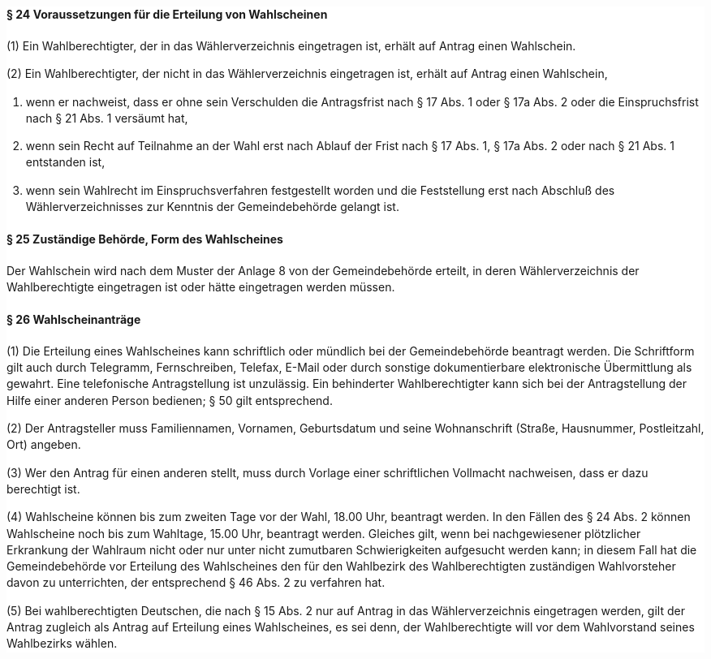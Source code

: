 #### § 24 Voraussetzungen für die Erteilung von Wahlscheinen

(1) Ein Wahlberechtigter, der in das Wählerverzeichnis eingetragen
ist, erhält auf Antrag einen Wahlschein.

(2) Ein Wahlberechtigter, der nicht in das Wählerverzeichnis
eingetragen ist, erhält auf Antrag einen Wahlschein,

1.  wenn er nachweist, dass er ohne sein Verschulden die Antragsfrist nach
    § 17 Abs. 1 oder § 17a Abs. 2 oder die Einspruchsfrist nach § 21 Abs.
    1 versäumt hat,


2.  wenn sein Recht auf Teilnahme an der Wahl erst nach Ablauf der Frist
    nach § 17 Abs. 1, § 17a Abs. 2 oder nach § 21 Abs. 1 entstanden ist,


3.  wenn sein Wahlrecht im Einspruchsverfahren festgestellt worden und die
    Feststellung erst nach Abschluß des Wählerverzeichnisses zur Kenntnis
    der Gemeindebehörde gelangt ist.

#### § 25 Zuständige Behörde, Form des Wahlscheines

Der Wahlschein wird nach dem Muster der Anlage 8 von der
Gemeindebehörde erteilt, in deren Wählerverzeichnis der
Wahlberechtigte eingetragen ist oder hätte eingetragen werden müssen.

#### § 26 Wahlscheinanträge

(1) Die Erteilung eines Wahlscheines kann schriftlich oder mündlich
bei der Gemeindebehörde beantragt werden. Die Schriftform gilt auch
durch Telegramm, Fernschreiben, Telefax, E-Mail oder durch sonstige
dokumentierbare elektronische Übermittlung als gewahrt. Eine
telefonische Antragstellung ist unzulässig. Ein behinderter
Wahlberechtigter kann sich bei der Antragstellung der Hilfe einer
anderen Person bedienen; § 50 gilt entsprechend.

(2) Der Antragsteller muss Familiennamen, Vornamen, Geburtsdatum und
seine Wohnanschrift (Straße, Hausnummer, Postleitzahl, Ort) angeben.

(3) Wer den Antrag für einen anderen stellt, muss durch Vorlage einer
schriftlichen Vollmacht nachweisen, dass er dazu berechtigt ist.

(4) Wahlscheine können bis zum zweiten Tage vor der Wahl, 18.00 Uhr,
beantragt werden. In den Fällen des § 24 Abs. 2 können Wahlscheine
noch bis zum Wahltage, 15.00 Uhr, beantragt werden. Gleiches gilt,
wenn bei nachgewiesener plötzlicher Erkrankung der Wahlraum nicht oder
nur unter nicht zumutbaren Schwierigkeiten aufgesucht werden kann; in
diesem Fall hat die Gemeindebehörde vor Erteilung des Wahlscheines den
für den Wahlbezirk des Wahlberechtigten zuständigen Wahlvorsteher
davon zu unterrichten, der entsprechend § 46 Abs. 2 zu verfahren hat.

(5) Bei wahlberechtigten Deutschen, die nach § 15 Abs. 2 nur auf
Antrag in das Wählerverzeichnis eingetragen werden, gilt der Antrag
zugleich als Antrag auf Erteilung eines Wahlscheines, es sei denn, der
Wahlberechtigte will vor dem Wahlvorstand seines Wahlbezirks wählen.
